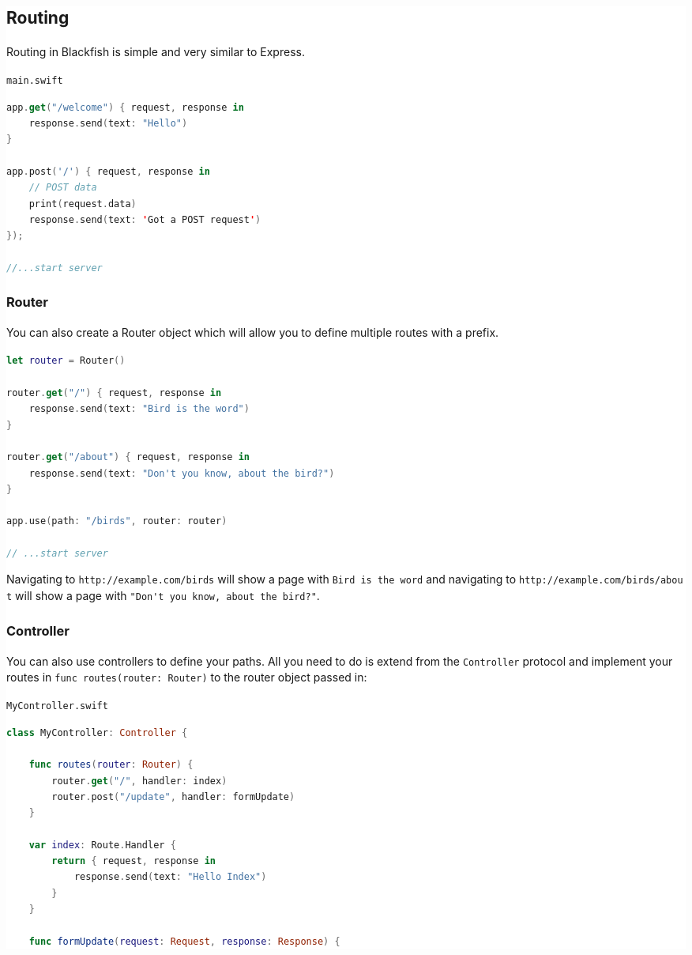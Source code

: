 ## Routing

Routing in Blackfish is simple and very similar to Express.

`main.swift`
```swift
app.get("/welcome") { request, response in
	response.send(text: "Hello")
}

app.post('/') { request, response in
    // POST data
    print(request.data)
    response.send(text: 'Got a POST request')
});

//...start server
```

### Router

You can also create a Router object which will allow you to define multiple routes with a prefix.

```swift
let router = Router()

router.get("/") { request, response in
    response.send(text: "Bird is the word")
}

router.get("/about") { request, response in
    response.send(text: "Don't you know, about the bird?")
}

app.use(path: "/birds", router: router)

// ...start server
```

Navigating to `http://example.com/birds` will show a page with `Bird is the word` and navigating to `http://example.com/birds/about` will show a page with `"Don't you know, about the bird?"`.

### Controller

You can also use controllers to define your paths. All you need to do is extend from the `Controller` protocol and implement your routes in `func routes(router: Router)` to the router object passed in:

```
MyController.swift
```

```swift
class MyController: Controller {
    
    func routes(router: Router) {
        router.get("/", handler: index)
        router.post("/update", handler: formUpdate)
    }
    
    var index: Route.Handler {
        return { request, response in
            response.send(text: "Hello Index")
        }
    }
    
    func formUpdate(request: Request, response: Response) {
```